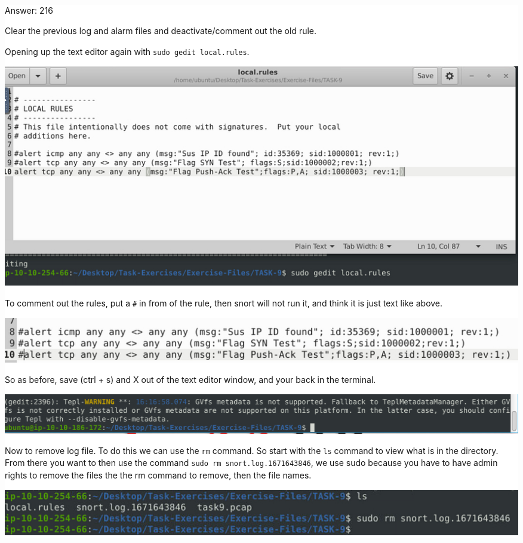 Answer: 216

Clear the previous log and alarm files and deactivate/comment out the old rule.

Opening up the text editor again with `sudo gedit local.rules`.

![](03%20-%20Network%20Security%20and%20Traffic%20Analysis/_resources/02%20Snort/6f4ab7af19632275aea54f53d4aaf6e9_MD5.jpg)

To comment out the rules, put a `#` in from of the rule, then snort will not run it, and think it is just text like above.

![](03%20-%20Network%20Security%20and%20Traffic%20Analysis/_resources/02%20Snort/f3c80e43365e758b3ab40d88cfb83732_MD5.jpg)

So as before, save (ctrl + s) and X out of the text editor window, and your back in the terminal.

![](03%20-%20Network%20Security%20and%20Traffic%20Analysis/_resources/02%20Snort/faa550d167cbb69177f53ce5fc5e91d9_MD5.jpg)

Now to remove log file. To do this we can use the `rm` command. So start with the `ls` command to view what is in the directory. From there you want to then use the command `sudo rm snort.log.1671643846`, we use sudo because you have to have admin rights to remove the files the the rm command to remove, then the file names.

![](03%20-%20Network%20Security%20and%20Traffic%20Analysis/_resources/02%20Snort/338526e16cbe94e4442e4cda322709b5_MD5.jpg)

